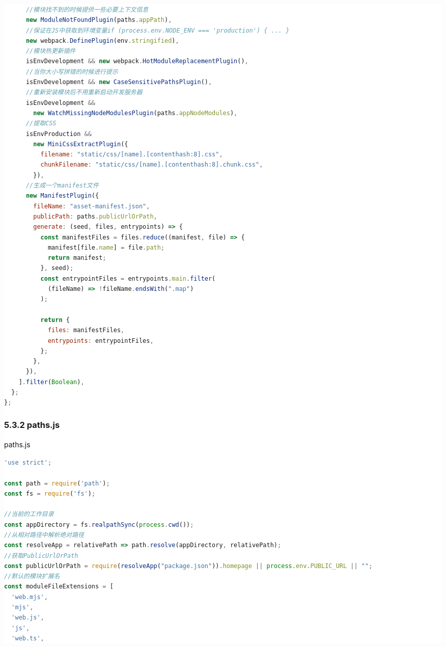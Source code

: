 ```js
      //模块找不到的时候提供一些必要上下文信息
      new ModuleNotFoundPlugin(paths.appPath),
      //保证在JS中获取到环境变量if (process.env.NODE_ENV === 'production') { ... }
      new webpack.DefinePlugin(env.stringified),
      //模块热更新插件
      isEnvDevelopment && new webpack.HotModuleReplacementPlugin(),
      //当你大小写拼错的时候进行提示
      isEnvDevelopment && new CaseSensitivePathsPlugin(),
      //重新安装模块后不用重新启动开发服务器
      isEnvDevelopment &&
        new WatchMissingNodeModulesPlugin(paths.appNodeModules),
      //提取CSS
      isEnvProduction &&
        new MiniCssExtractPlugin({
          filename: "static/css/[name].[contenthash:8].css",
          chunkFilename: "static/css/[name].[contenthash:8].chunk.css",
        }),
      //生成一个manifest文件
      new ManifestPlugin({
        fileName: "asset-manifest.json",
        publicPath: paths.publicUrlOrPath,
        generate: (seed, files, entrypoints) => {
          const manifestFiles = files.reduce((manifest, file) => {
            manifest[file.name] = file.path;
            return manifest;
          }, seed);
          const entrypointFiles = entrypoints.main.filter(
            (fileName) => !fileName.endsWith(".map")
          );

          return {
            files: manifestFiles,
            entrypoints: entrypointFiles,
          };
        },
      }),
    ].filter(Boolean),
  };
};
```
### 5.3.2 paths.js
paths.js
```js
'use strict';

const path = require('path');
const fs = require('fs');

//当前的工作目录
const appDirectory = fs.realpathSync(process.cwd());
//从相对路径中解析绝对路径
const resolveApp = relativePath => path.resolve(appDirectory, relativePath);
//获取PublicUrlOrPath
const publicUrlOrPath = require(resolveApp("package.json")).homepage || process.env.PUBLIC_URL || "";
//默认的模块扩展名
const moduleFileExtensions = [
  'web.mjs',
  'mjs',
  'web.js',
  'js',
  'web.ts',
```